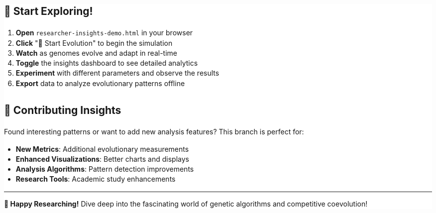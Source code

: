 ## 🎉 Start Exploring!

1. **Open** `researcher-insights-demo.html` in your browser
2. **Click** "🚀 Start Evolution" to begin the simulation
3. **Watch** as genomes evolve and adapt in real-time
4. **Toggle** the insights dashboard to see detailed analytics
5. **Experiment** with different parameters and observe the results
6. **Export** data to analyze evolutionary patterns offline

## 🤝 Contributing Insights

Found interesting patterns or want to add new analysis features? This branch is perfect for:

- **New Metrics**: Additional evolutionary measurements
- **Enhanced Visualizations**: Better charts and displays
- **Analysis Algorithms**: Pattern detection improvements
- **Research Tools**: Academic study enhancements

---

**🔬 Happy Researching!** Dive deep into the fascinating world of genetic algorithms and competitive coevolution!
